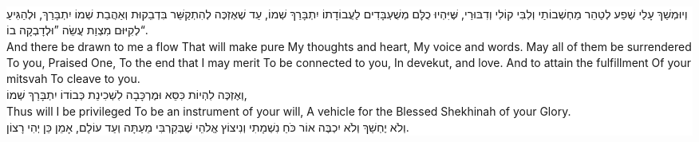 
<tr><td style="vertical-align:top;" width="46%">
<div class="liturgy"><span lang="he">
וְיוּמְשַׁךְ עָלַי שֶׁפַע
לְטַהֵר 
מַחְשְׁבוֹתַי וְלִבִּי 
קוֹלִי וְדִבּוּרַי,
שֶּׁיִּהְיוּ כֻלָּם מְשֻׁעְבָּדִים לַעֲבוֹדָתוֹ
יִתְבָּרַךְ שְׁמוֹ,
עַד שֶׁאֶזְכֶּה 
לְהִתְקַשֵּׁר
בִּדְבֵקוּת וְאַהֲבַת שְׁמוֹ יִתְבָּרַךְ,
וּלְהַגִּיעַ לְקִיּוּם 
מִצְוַת עֲשֵׂה
”וּלְדָבְקָה בוֹ“.
</span></div></td>
 
<td style="vertical-align:top;" width="53%">
<div class="english">
And there be drawn to me a flow
That will make pure
My thoughts and heart, 
My voice and words.
May all of them be surrendered
To you, Praised One,
To the end that I may merit 
To be connected to you,
In devekut, and love.
And to attain the fulfillment 
Of your mitsvah
To cleave to you.
</div></td></tr>


<tr><td style="vertical-align:top;" width="46%">
<div class="liturgy"><span lang="he">
וְאֶזְכֶּה 
לִהְיוֹת כִּסֵּא
וּמֶרְכָּבָה 
לִשְׁכִינַת כְּבוֹדוֹ יִתְבָּרַךְ שְׁמוֹ, 
</span></div></td>
 
<td style="vertical-align:top;" width="53%">
<div class="english">
Thus will I be privileged 
To be an instrument of your will, 
A vehicle for the 
Blessed Shekhinah of your Glory.
</div></td></tr>


<tr><td style="vertical-align:top;" width="46%">
<div class="liturgy"><span lang="he">
וְלֹא יֶחְשַׁךְ וְלֹא יִכְבֶּה 
אוֹר כֹּחַ נִשְׁמָתִי
וְנִיצוֹץ אֱלֺהֵי
שֶׁבְּקִרְבִּי 
מֵעַתָּה וְעַד עוֹלָם,
אָמֵן
כֵּן יְהִי רָצוֹן.
</span></div></td>
 